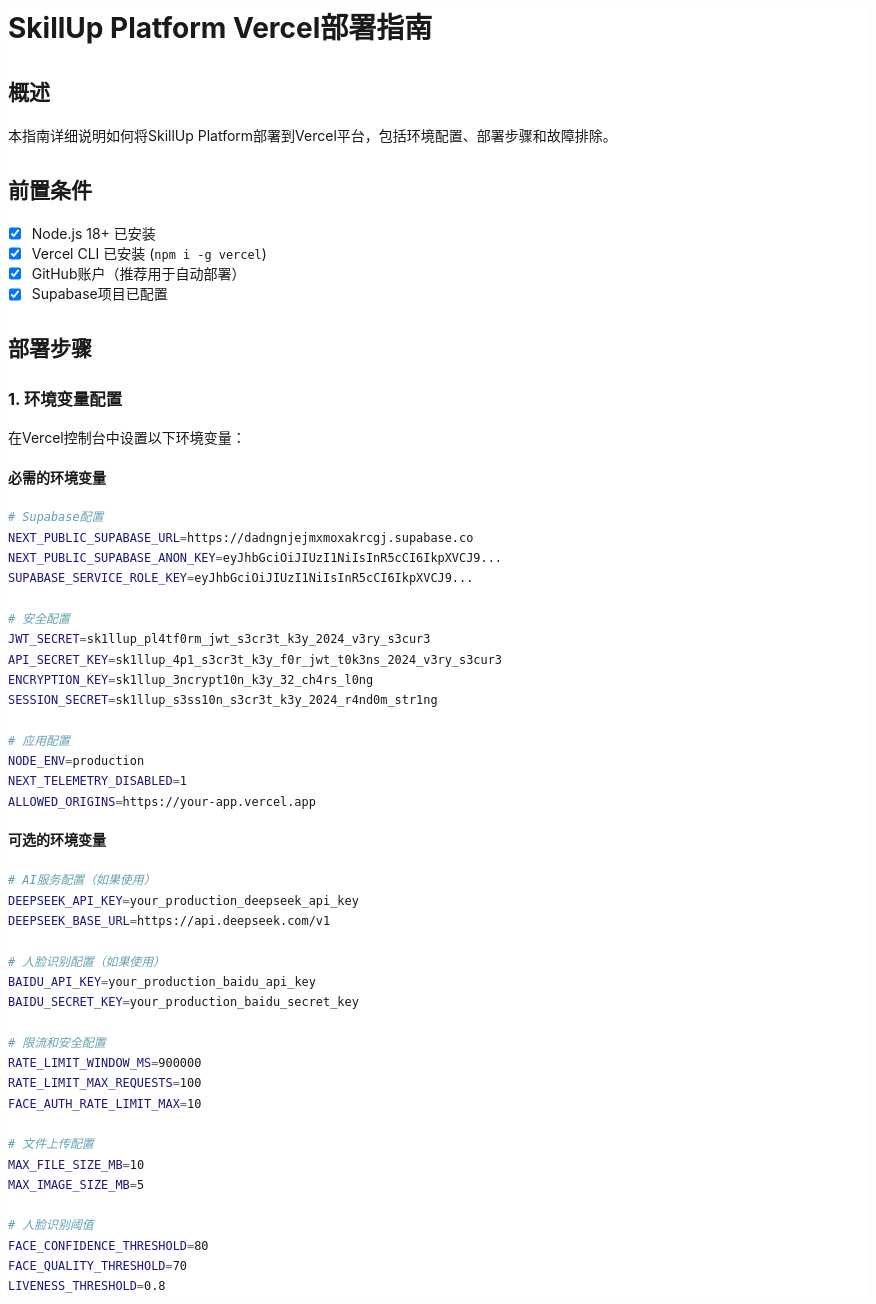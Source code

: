 # SkillUp Platform Vercel部署指南

## 概述

本指南详细说明如何将SkillUp Platform部署到Vercel平台，包括环境配置、部署步骤和故障排除。

## 前置条件

- [x] Node.js 18+ 已安装
- [x] Vercel CLI 已安装 (`npm i -g vercel`)
- [x] GitHub账户（推荐用于自动部署）
- [x] Supabase项目已配置

## 部署步骤

### 1. 环境变量配置

在Vercel控制台中设置以下环境变量：

#### 必需的环境变量

```bash
# Supabase配置
NEXT_PUBLIC_SUPABASE_URL=https://dadngnjejmxmoxakrcgj.supabase.co
NEXT_PUBLIC_SUPABASE_ANON_KEY=eyJhbGciOiJIUzI1NiIsInR5cCI6IkpXVCJ9...
SUPABASE_SERVICE_ROLE_KEY=eyJhbGciOiJIUzI1NiIsInR5cCI6IkpXVCJ9...

# 安全配置
JWT_SECRET=sk1llup_pl4tf0rm_jwt_s3cr3t_k3y_2024_v3ry_s3cur3
API_SECRET_KEY=sk1llup_4p1_s3cr3t_k3y_f0r_jwt_t0k3ns_2024_v3ry_s3cur3
ENCRYPTION_KEY=sk1llup_3ncrypt10n_k3y_32_ch4rs_l0ng
SESSION_SECRET=sk1llup_s3ss10n_s3cr3t_k3y_2024_r4nd0m_str1ng

# 应用配置
NODE_ENV=production
NEXT_TELEMETRY_DISABLED=1
ALLOWED_ORIGINS=https://your-app.vercel.app
```

#### 可选的环境变量

```bash
# AI服务配置（如果使用）
DEEPSEEK_API_KEY=your_production_deepseek_api_key
DEEPSEEK_BASE_URL=https://api.deepseek.com/v1

# 人脸识别配置（如果使用）
BAIDU_API_KEY=your_production_baidu_api_key
BAIDU_SECRET_KEY=your_production_baidu_secret_key

# 限流和安全配置
RATE_LIMIT_WINDOW_MS=900000
RATE_LIMIT_MAX_REQUESTS=100
FACE_AUTH_RATE_LIMIT_MAX=10

# 文件上传配置
MAX_FILE_SIZE_MB=10
MAX_IMAGE_SIZE_MB=5

# 人脸识别阈值
FACE_CONFIDENCE_THRESHOLD=80
FACE_QUALITY_THRESHOLD=70
LIVENESS_THRESHOLD=0.8
```
